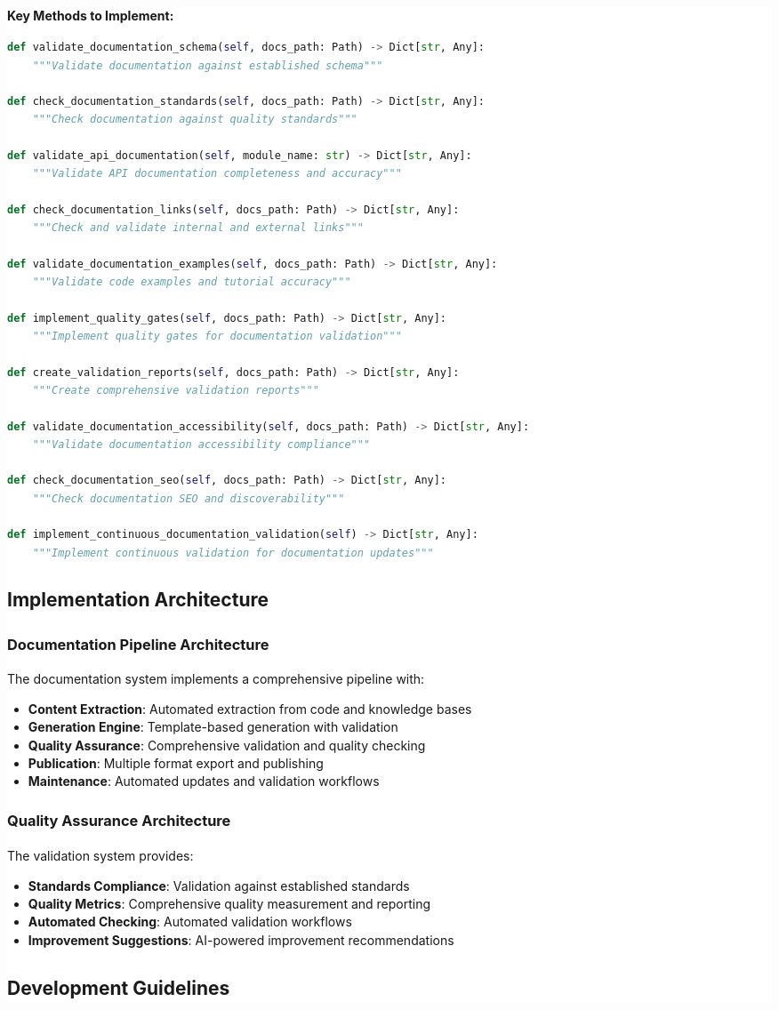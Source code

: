 **Key Methods to Implement:**
```python
def validate_documentation_schema(self, docs_path: Path) -> Dict[str, Any]:
    """Validate documentation against established schema"""

def check_documentation_standards(self, docs_path: Path) -> Dict[str, Any]:
    """Check documentation against quality standards"""

def validate_api_documentation(self, module_name: str) -> Dict[str, Any]:
    """Validate API documentation completeness and accuracy"""

def check_documentation_links(self, docs_path: Path) -> Dict[str, Any]:
    """Check and validate internal and external links"""

def validate_documentation_examples(self, docs_path: Path) -> Dict[str, Any]:
    """Validate code examples and tutorial accuracy"""

def implement_quality_gates(self, docs_path: Path) -> Dict[str, Any]:
    """Implement quality gates for documentation validation"""

def create_validation_reports(self, docs_path: Path) -> Dict[str, Any]:
    """Create comprehensive validation reports"""

def validate_documentation_accessibility(self, docs_path: Path) -> Dict[str, Any]:
    """Validate documentation accessibility compliance"""

def check_documentation_seo(self, docs_path: Path) -> Dict[str, Any]:
    """Check documentation SEO and discoverability"""

def implement_continuous_documentation_validation(self) -> Dict[str, Any]:
    """Implement continuous validation for documentation updates"""
```

## Implementation Architecture

### Documentation Pipeline Architecture
The documentation system implements a comprehensive pipeline with:
- **Content Extraction**: Automated extraction from code and knowledge bases
- **Generation Engine**: Template-based generation with validation
- **Quality Assurance**: Comprehensive validation and quality checking
- **Publication**: Multiple format export and publishing
- **Maintenance**: Automated updates and validation workflows

### Quality Assurance Architecture
The validation system provides:
- **Standards Compliance**: Validation against established standards
- **Quality Metrics**: Comprehensive quality measurement and reporting
- **Automated Checking**: Automated validation workflows
- **Improvement Suggestions**: AI-powered improvement recommendations

## Development Guidelines
